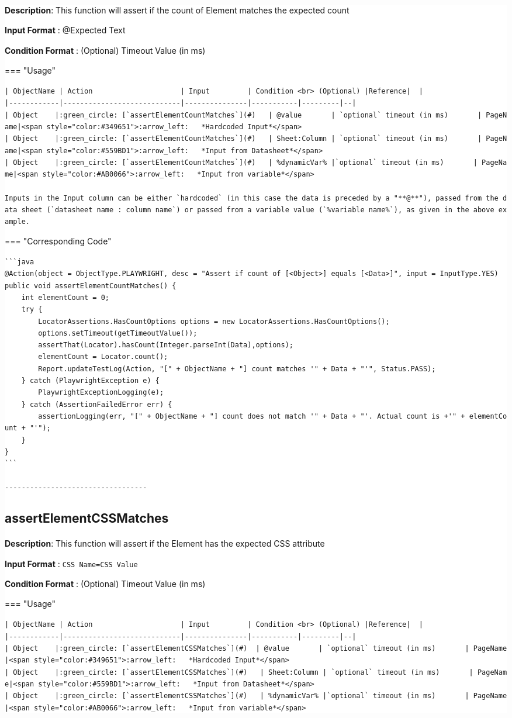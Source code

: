 **Description**:  This function will assert if the count of Element matches the expected count

**Input Format** :   @Expected Text

**Condition Format** : (Optional)  Timeout Value (in ms)

=== "Usage"

    | ObjectName | Action                     | Input         | Condition <br> (Optional) |Reference|  |
    |------------|----------------------------|---------------|-----------|---------|--|
    | Object    |:green_circle: [`assertElementCountMatches`](#)   | @value       | `optional` timeout (in ms)       | PageName|<span style="color:#349651">:arrow_left:   *Hardcoded Input*</span> 
    | Object    |:green_circle: [`assertElementCountMatches`](#)   | Sheet:Column | `optional` timeout (in ms)       | PageName|<span style="color:#559BD1">:arrow_left:   *Input from Datasheet*</span>
    | Object    |:green_circle: [`assertElementCountMatches`](#)   | %dynamicVar% |`optional` timeout (in ms)       | PageName|<span style="color:#AB0066">:arrow_left:   *Input from variable*</span>

    Inputs in the Input column can be either `hardcoded` (in this case the data is preceded by a "**@**"), passed from the data sheet (`datasheet name : column name`) or passed from a variable value (`%variable name%`), as given in the above example.

=== "Corresponding Code"


    ```java
    @Action(object = ObjectType.PLAYWRIGHT, desc = "Assert if count of [<Object>] equals [<Data>]", input = InputType.YES)
    public void assertElementCountMatches() {
        int elementCount = 0;
        try {
            LocatorAssertions.HasCountOptions options = new LocatorAssertions.HasCountOptions();
            options.setTimeout(getTimeoutValue());
            assertThat(Locator).hasCount(Integer.parseInt(Data),options);
            elementCount = Locator.count();
            Report.updateTestLog(Action, "[" + ObjectName + "] count matches '" + Data + "'", Status.PASS);
        } catch (PlaywrightException e) {
            PlaywrightExceptionLogging(e);
        } catch (AssertionFailedError err) {
            assertionLogging(err, "[" + ObjectName + "] count does not match '" + Data + "'. Actual count is +'" + elementCount + "'");
        }
    }
    ```

    ----------------------------------

## **assertElementCSSMatches**

**Description**:  This function will assert if the Element has the expected CSS attribute

**Input Format** :   `CSS Name=CSS Value`

**Condition Format** : (Optional)  Timeout Value (in ms)

=== "Usage"

    | ObjectName | Action                     | Input         | Condition <br> (Optional) |Reference|  |
    |------------|----------------------------|---------------|-----------|---------|--|
    | Object    |:green_circle: [`assertElementCSSMatches`](#)  | @value       | `optional` timeout (in ms)       | PageName|<span style="color:#349651">:arrow_left:   *Hardcoded Input*</span> 
    | Object    |:green_circle: [`assertElementCSSMatches`](#)   | Sheet:Column | `optional` timeout (in ms)       | PageName|<span style="color:#559BD1">:arrow_left:   *Input from Datasheet*</span>
    | Object    |:green_circle: [`assertElementCSSMatches`](#)   | %dynamicVar% |`optional` timeout (in ms)       | PageName|<span style="color:#AB0066">:arrow_left:   *Input from variable*</span>
